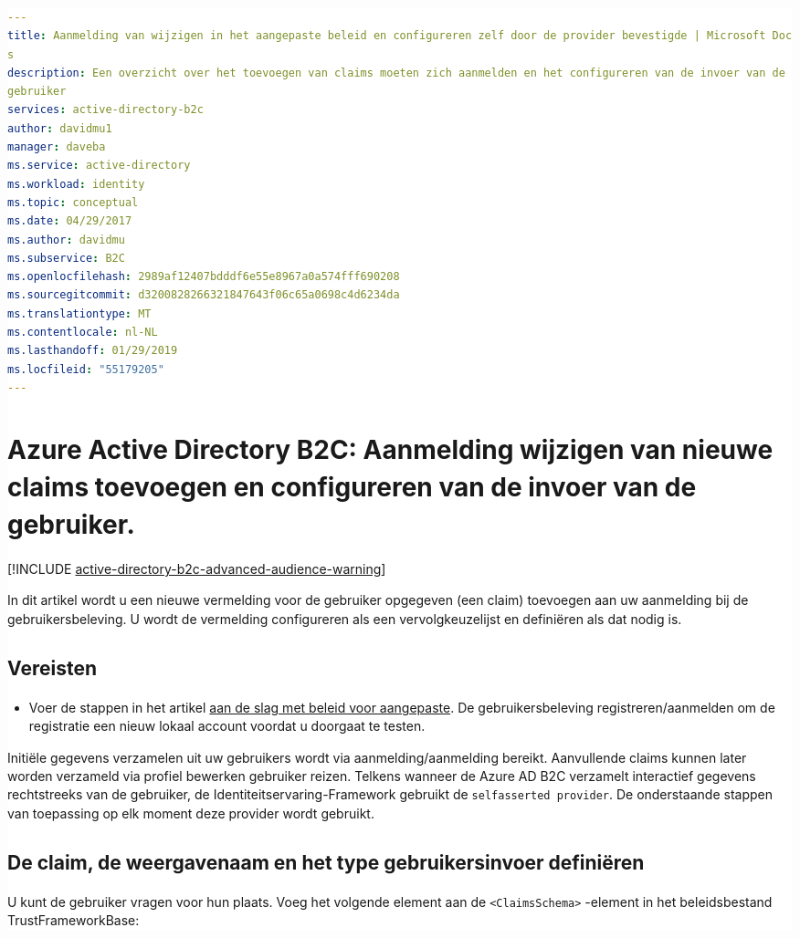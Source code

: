 ```yaml
---
title: Aanmelding van wijzigen in het aangepaste beleid en configureren zelf door de provider bevestigde | Microsoft Docs
description: Een overzicht over het toevoegen van claims moeten zich aanmelden en het configureren van de invoer van de gebruiker
services: active-directory-b2c
author: davidmu1
manager: daveba
ms.service: active-directory
ms.workload: identity
ms.topic: conceptual
ms.date: 04/29/2017
ms.author: davidmu
ms.subservice: B2C
ms.openlocfilehash: 2989af12407bdddf6e55e8967a0a574fff690208
ms.sourcegitcommit: d3200828266321847643f06c65a0698c4d6234da
ms.translationtype: MT
ms.contentlocale: nl-NL
ms.lasthandoff: 01/29/2019
ms.locfileid: "55179205"
---
```

# <a name="azure-active-directory-b2c-modify-sign-up-to-add-new-claims-and-configure-user-input"></a>Azure Active Directory B2C: Aanmelding wijzigen van nieuwe claims toevoegen en configureren van de invoer van de gebruiker.

[!INCLUDE [active-directory-b2c-advanced-audience-warning](../../includes/active-directory-b2c-advanced-audience-warning.md)]

In dit artikel wordt u een nieuwe vermelding voor de gebruiker opgegeven (een claim) toevoegen aan uw aanmelding bij de gebruikersbeleving.  U wordt de vermelding configureren als een vervolgkeuzelijst en definiëren als dat nodig is.

## <a name="prerequisites"></a>Vereisten

* Voer de stappen in het artikel [aan de slag met beleid voor aangepaste](active-directory-b2c-get-started-custom.md).  De gebruikersbeleving registreren/aanmelden om de registratie een nieuw lokaal account voordat u doorgaat te testen.


Initiële gegevens verzamelen uit uw gebruikers wordt via aanmelding/aanmelding bereikt.  Aanvullende claims kunnen later worden verzameld via profiel bewerken gebruiker reizen. Telkens wanneer de Azure AD B2C verzamelt interactief gegevens rechtstreeks van de gebruiker, de Identiteitservaring-Framework gebruikt de `selfasserted provider`. De onderstaande stappen van toepassing op elk moment deze provider wordt gebruikt.


## <a name="define-the-claim-its-display-name-and-the-user-input-type"></a>De claim, de weergavenaam en het type gebruikersinvoer definiëren
U kunt de gebruiker vragen voor hun plaats.  Voeg het volgende element aan de `<ClaimsSchema>` -element in het beleidsbestand TrustFrameworkBase:

